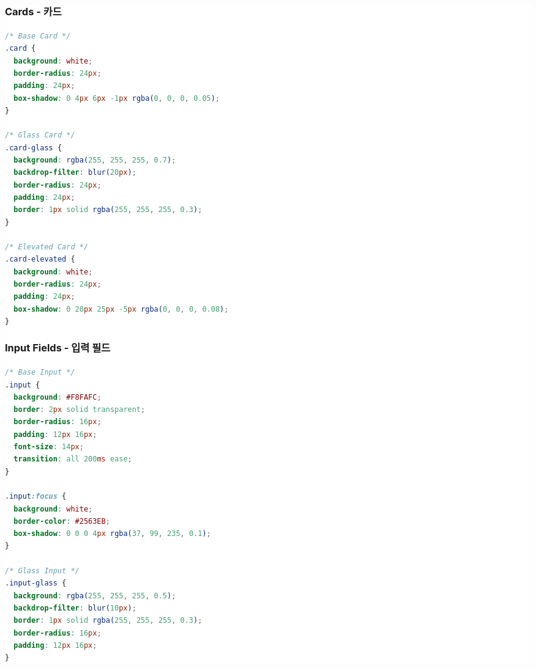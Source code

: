 ### Cards - 카드

```css
/* Base Card */
.card {
  background: white;
  border-radius: 24px;
  padding: 24px;
  box-shadow: 0 4px 6px -1px rgba(0, 0, 0, 0.05);
}

/* Glass Card */
.card-glass {
  background: rgba(255, 255, 255, 0.7);
  backdrop-filter: blur(20px);
  border-radius: 24px;
  padding: 24px;
  border: 1px solid rgba(255, 255, 255, 0.3);
}

/* Elevated Card */
.card-elevated {
  background: white;
  border-radius: 24px;
  padding: 24px;
  box-shadow: 0 20px 25px -5px rgba(0, 0, 0, 0.08);
}
```

### Input Fields - 입력 필드

```css
/* Base Input */
.input {
  background: #F8FAFC;
  border: 2px solid transparent;
  border-radius: 16px;
  padding: 12px 16px;
  font-size: 14px;
  transition: all 200ms ease;
}

.input:focus {
  background: white;
  border-color: #2563EB;
  box-shadow: 0 0 0 4px rgba(37, 99, 235, 0.1);
}

/* Glass Input */
.input-glass {
  background: rgba(255, 255, 255, 0.5);
  backdrop-filter: blur(10px);
  border: 1px solid rgba(255, 255, 255, 0.3);
  border-radius: 16px;
  padding: 12px 16px;
}
```
